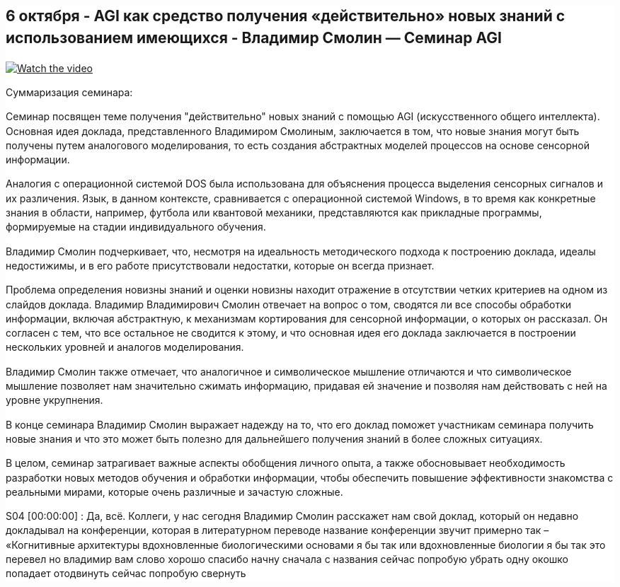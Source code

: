## 6 октября - AGI как средство получения «действительно» новых знаний с использованием имеющихся - Владимир Смолин — Семинар AGI
[![Watch the video](https://img.youtube.com/vi/a6UoSioUsrA/hqdefault.jpg)](https://youtu.be/a6UoSioUsrA)

Суммаризация семинара:

Семинар посвящен теме получения "действительно" новых знаний с помощью AGI (искусственного общего интеллекта). Основная идея доклада, представленного Владимиром Смолиным, заключается в том, что новые знания могут быть получены путем аналогового моделирования, то есть создания абстрактных моделей процессов на основе сенсорной информации.

Аналогия с операционной системой DOS была использована для объяснения процесса выделения сенсорных сигналов и их различения. Язык, в данном контексте, сравнивается с операционной системой Windows, в то время как конкретные знания в области, например, футбола или квантовой механики, представляются как прикладные программы, формируемые на стадии индивидуального обучения.

Владимир Смолин подчеркивает, что, несмотря на идеальность методического подхода к построению доклада, идеалы недостижимы, и в его работе присутствовали недостатки, которые он всегда признает.

Проблема определения новизны знаний и оценки новизны находит отражение в отсутствии четких критериев на одном из слайдов доклада. Владимир Владимирович Смолин отвечает на вопрос о том, сводятся ли все способы обработки информации, включая абстрактную, к механизмам кортирования для сенсорной информации, о которых он рассказал. Он согласен с тем, что все остальное не сводится к этому, и что основная идея его доклада заключается в построении нескольких уровней и аналогов моделирования.

Владимир Смолин также отмечает, что аналогичное и символическое мышление отличаются и что символическое мышление позволяет нам значительно сжимать информацию, придавая ей значение и позволяя нам действовать с ней на уровне укрупнения.

В конце семинара Владимир Смолин выражает надежду на то, что его доклад поможет участникам семинара получить новые знания и что это может быть полезно для дальнейшего получения знаний в более сложных ситуациях.

В целом, семинар затрагивает важные аспекты обобщения личного опыта, а также обосновывает необходимость разработки новых методов обучения и обработки информации, чтобы обеспечить повышение эффективности знакомства с реальными мирами, которые очень различные и зачастую сложные.




S04 [00:00:00]  : Да, всё. Коллеги, у нас сегодня Владимир Смолин расскажет нам свой доклад, который он недавно докладывал на конференции, которая в литературном переводе название конференции звучит примерно так – «Когнитивные архитектуры вдохновленные биологическими основами я бы так или вдохновленные биологии я бы так это перевел но владимир вам слово хорошо спасибо начну сначала с названия сейчас попробую убрать одну окошко попадает отодвинуть сейчас попробую свернуть 
